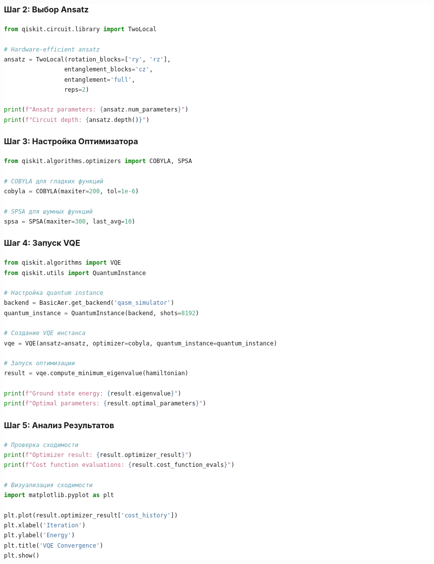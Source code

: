 ### Шаг 2: Выбор Ansatz

```python
from qiskit.circuit.library import TwoLocal

# Hardware-efficient ansatz
ansatz = TwoLocal(rotation_blocks=['ry', 'rz'],
                 entanglement_blocks='cz',
                 entanglement='full',
                 reps=2)

print(f"Ansatz parameters: {ansatz.num_parameters}")
print(f"Circuit depth: {ansatz.depth()}")
```

### Шаг 3: Настройка Оптимизатора

```python
from qiskit.algorithms.optimizers import COBYLA, SPSA

# COBYLA для гладких функций
cobyla = COBYLA(maxiter=200, tol=1e-6)

# SPSA для шумных функций
spsa = SPSA(maxiter=300, last_avg=10)
```

### Шаг 4: Запуск VQE

```python
from qiskit.algorithms import VQE
from qiskit.utils import QuantumInstance

# Настройка quantum instance
backend = BasicAer.get_backend('qasm_simulator')
quantum_instance = QuantumInstance(backend, shots=8192)

# Создание VQE инстанса
vqe = VQE(ansatz=ansatz, optimizer=cobyla, quantum_instance=quantum_instance)

# Запуск оптимизации
result = vqe.compute_minimum_eigenvalue(hamiltonian)

print(f"Ground state energy: {result.eigenvalue}")
print(f"Optimal parameters: {result.optimal_parameters}")
```

### Шаг 5: Анализ Результатов

```python
# Проверка сходимости
print(f"Optimizer result: {result.optimizer_result}")
print(f"Cost function evaluations: {result.cost_function_evals}")

# Визуализация сходимости
import matplotlib.pyplot as plt

plt.plot(result.optimizer_result['cost_history'])
plt.xlabel('Iteration')
plt.ylabel('Energy')
plt.title('VQE Convergence')
plt.show()
```
